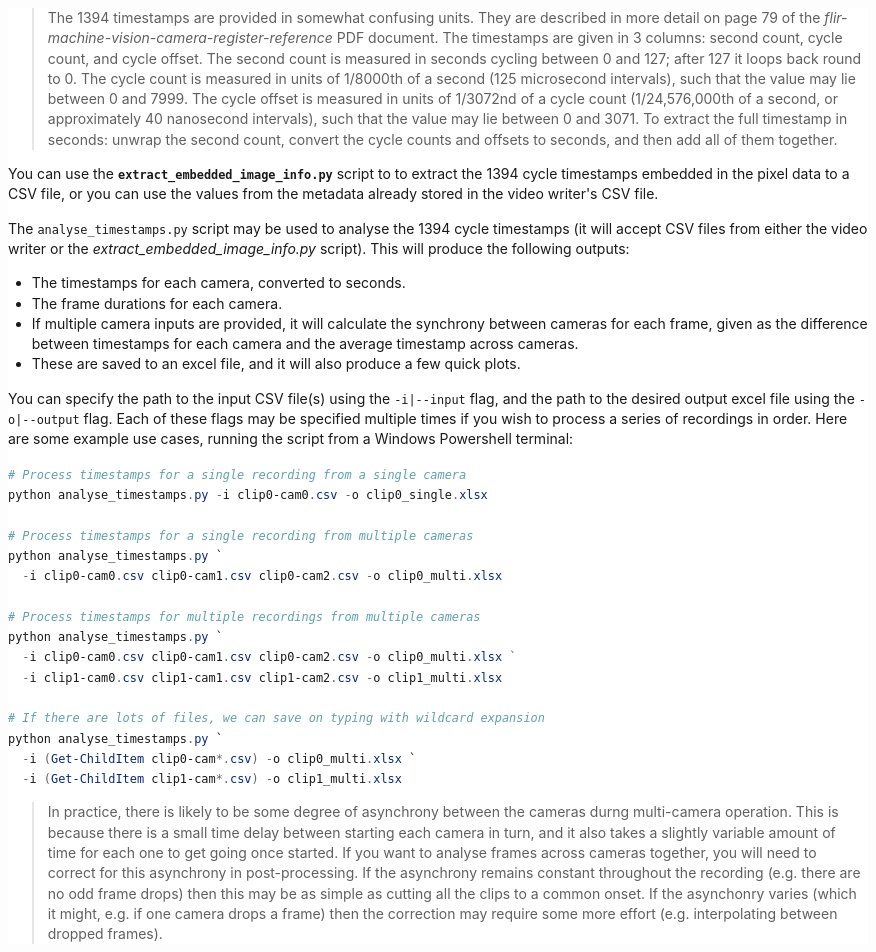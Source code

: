 > The 1394 timestamps are provided in somewhat confusing units. They are described in more detail on page 79 of the *flir-machine-vision-camera-register-reference* PDF document. The timestamps are given in 3 columns: second count, cycle count, and cycle offset. The second count is measured in seconds cycling between 0 and 127; after 127 it loops back round to 0. The cycle count is measured in units of 1/8000th of a second (125 microsecond intervals), such that the value may lie between 0 and 7999. The cycle offset is measured in units of 1/3072nd of a cycle count (1/24,576,000th of a second, or approximately 40 nanosecond intervals), such that the value may lie between 0 and 3071. To extract the full timestamp in seconds: unwrap the second count, convert the cycle counts and offsets to seconds, and then add all of them together.

You can use the **`extract_embedded_image_info.py`** script to to extract the 1394 cycle timestamps embedded in the pixel data to a CSV file, or you can use the values from the metadata already stored in the video writer's CSV file.

The `analyse_timestamps.py` script may be used to analyse the 1394 cycle timestamps (it will accept CSV files from either the video writer or the *extract_embedded_image_info.py* script). This will produce the following outputs:
- The timestamps for each camera, converted to seconds.
- The frame durations for each camera.
- If multiple camera inputs are provided, it will calculate the synchrony between cameras for each frame, given as the difference between timestamps for each camera and the average timestamp across cameras.
- These are saved to an excel file, and it will also produce a few quick plots.

You can specify the path to the input CSV file(s) using the `-i|--input` flag, and the path to the desired output excel file using the `-o|--output` flag. Each of these flags may be specified multiple times if you wish to process a series of recordings in order. Here are some example use cases, running the script from a Windows Powershell terminal:
```powershell
# Process timestamps for a single recording from a single camera
python analyse_timestamps.py -i clip0-cam0.csv -o clip0_single.xlsx

# Process timestamps for a single recording from multiple cameras
python analyse_timestamps.py `
  -i clip0-cam0.csv clip0-cam1.csv clip0-cam2.csv -o clip0_multi.xlsx

# Process timestamps for multiple recordings from multiple cameras
python analyse_timestamps.py `
  -i clip0-cam0.csv clip0-cam1.csv clip0-cam2.csv -o clip0_multi.xlsx ` 
  -i clip1-cam0.csv clip1-cam1.csv clip1-cam2.csv -o clip1_multi.xlsx

# If there are lots of files, we can save on typing with wildcard expansion
python analyse_timestamps.py `
  -i (Get-ChildItem clip0-cam*.csv) -o clip0_multi.xlsx `
  -i (Get-ChildItem clip1-cam*.csv) -o clip1_multi.xlsx
```

> In practice, there is likely to be some degree of asynchrony between the cameras durng multi-camera operation. This is because there is a small time delay between starting each camera in turn, and it also takes a slightly variable amount of time for each one to get going once started. If you want to analyse frames across cameras together, you will need to correct for this asynchrony in post-processing. If the asynchrony remains constant throughout the recording (e.g. there are no odd frame drops) then this may be as simple as cutting all the clips to a common onset. If the asynchonry varies (which it might, e.g. if one camera drops a frame) then the correction may require some more effort (e.g. interpolating between dropped frames).
